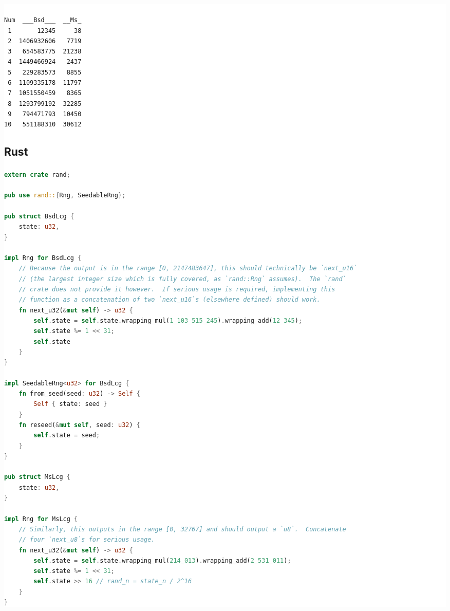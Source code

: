 
```txt

Num  ___Bsd___	__Ms_
 1       12345	   38
 2  1406932606	 7719
 3   654583775	21238
 4  1449466924	 2437
 5   229283573	 8855
 6  1109335178	11797
 7  1051550459	 8365
 8  1293799192	32285
 9   794471793	10450
10   551188310	30612
```




## Rust


```rust
extern crate rand;

pub use rand::{Rng, SeedableRng};

pub struct BsdLcg {
    state: u32,
}

impl Rng for BsdLcg {
    // Because the output is in the range [0, 2147483647], this should technically be `next_u16`
    // (the largest integer size which is fully covered, as `rand::Rng` assumes).  The `rand`
    // crate does not provide it however.  If serious usage is required, implementing this
    // function as a concatenation of two `next_u16`s (elsewhere defined) should work.
    fn next_u32(&mut self) -> u32 {
        self.state = self.state.wrapping_mul(1_103_515_245).wrapping_add(12_345);
        self.state %= 1 << 31;
        self.state
    }
}

impl SeedableRng<u32> for BsdLcg {
    fn from_seed(seed: u32) -> Self {
        Self { state: seed }
    }
    fn reseed(&mut self, seed: u32) {
        self.state = seed;
    }
}

pub struct MsLcg {
    state: u32,
}

impl Rng for MsLcg {
    // Similarly, this outputs in the range [0, 32767] and should output a `u8`.  Concatenate
    // four `next_u8`s for serious usage.
    fn next_u32(&mut self) -> u32 {
        self.state = self.state.wrapping_mul(214_013).wrapping_add(2_531_011);
        self.state %= 1 << 31;
        self.state >> 16 // rand_n = state_n / 2^16
    }
}

```
